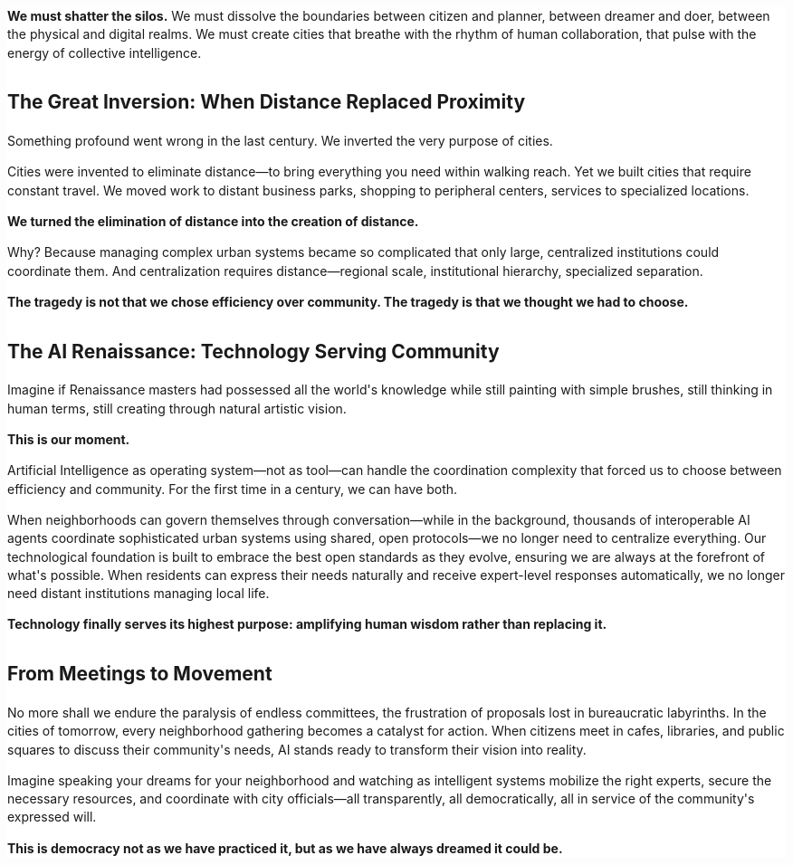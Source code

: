 **We must shatter the silos.** We must dissolve the boundaries between citizen and planner, between dreamer and doer, between the physical and digital realms. We must create cities that breathe with the rhythm of human collaboration, that pulse with the energy of collective intelligence.

## The Great Inversion: When Distance Replaced Proximity

Something profound went wrong in the last century. We inverted the very purpose of cities.

Cities were invented to eliminate distance—to bring everything you need within walking reach. Yet we built cities that require constant travel. We moved work to distant business parks, shopping to peripheral centers, services to specialized locations.

**We turned the elimination of distance into the creation of distance.**

Why? Because managing complex urban systems became so complicated that only large, centralized institutions could coordinate them. And centralization requires distance—regional scale, institutional hierarchy, specialized separation.

**The tragedy is not that we chose efficiency over community. The tragedy is that we thought we had to choose.**

## The AI Renaissance: Technology Serving Community

Imagine if Renaissance masters had possessed all the world's knowledge while still painting with simple brushes, still thinking in human terms, still creating through natural artistic vision.

**This is our moment.**

Artificial Intelligence as operating system—not as tool—can handle the coordination complexity that forced us to choose between efficiency and community. For the first time in a century, we can have both.

When neighborhoods can govern themselves through conversation—while in the background, thousands of interoperable AI agents coordinate sophisticated urban systems using shared, open protocols—we no longer need to centralize everything. Our technological foundation is built to embrace the best open standards as they evolve, ensuring we are always at the forefront of what's possible. When residents can express their needs naturally and receive expert-level responses automatically, we no longer need distant institutions managing local life.

**Technology finally serves its highest purpose: amplifying human wisdom rather than replacing it.**

## From Meetings to Movement

No more shall we endure the paralysis of endless committees, the frustration of proposals lost in bureaucratic labyrinths. In the cities of tomorrow, every neighborhood gathering becomes a catalyst for action. When citizens meet in cafes, libraries, and public squares to discuss their community's needs, AI stands ready to transform their vision into reality.

Imagine speaking your dreams for your neighborhood and watching as intelligent systems mobilize the right experts, secure the necessary resources, and coordinate with city officials—all transparently, all democratically, all in service of the community's expressed will.

**This is democracy not as we have practiced it, but as we have always dreamed it could be.**
